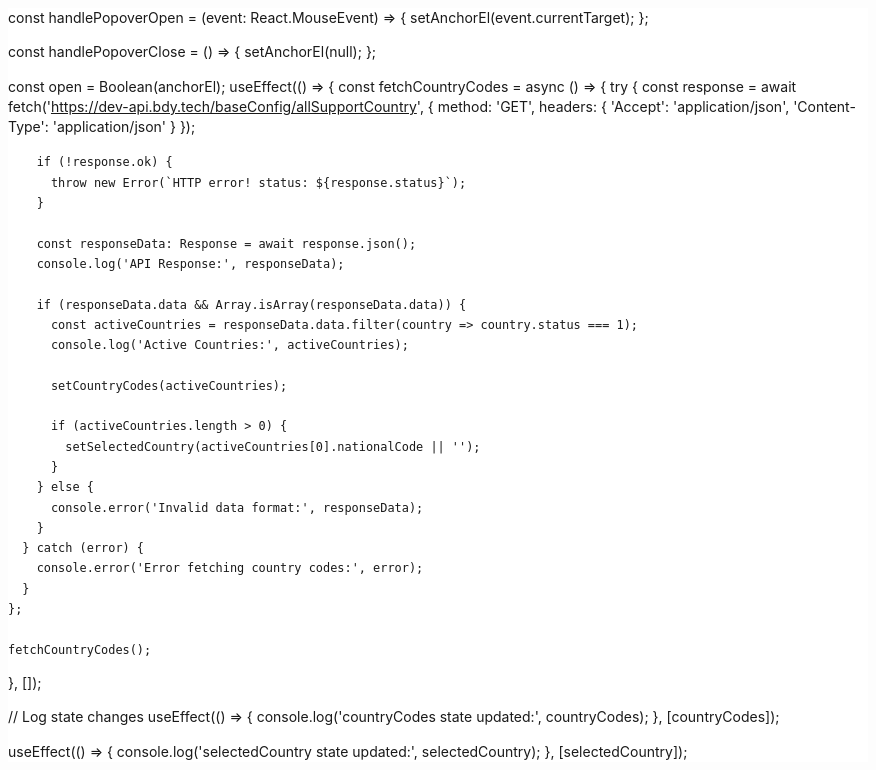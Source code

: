 const handlePopoverOpen = (event: React.MouseEvent<HTMLElement>) => {
setAnchorEl(event.currentTarget);
};

const handlePopoverClose = () => {
setAnchorEl(null);
};

const open = Boolean(anchorEl);
useEffect(() => {
const fetchCountryCodes = async () => {
try {
const response = await fetch('https://dev-api.bdy.tech/baseConfig/allSupportCountry', {
method: 'GET',
headers: {
'Accept': 'application/json',
'Content-Type': 'application/json'
}
});

        if (!response.ok) {
          throw new Error(`HTTP error! status: ${response.status}`);
        }

        const responseData: Response = await response.json();
        console.log('API Response:', responseData);

        if (responseData.data && Array.isArray(responseData.data)) {
          const activeCountries = responseData.data.filter(country => country.status === 1);
          console.log('Active Countries:', activeCountries);

          setCountryCodes(activeCountries);

          if (activeCountries.length > 0) {
            setSelectedCountry(activeCountries[0].nationalCode || '');
          }
        } else {
          console.error('Invalid data format:', responseData);
        }
      } catch (error) {
        console.error('Error fetching country codes:', error);
      }
    };

    fetchCountryCodes();

}, []);

// Log state changes
useEffect(() => {
console.log('countryCodes state updated:', countryCodes);
}, [countryCodes]);

useEffect(() => {
console.log('selectedCountry state updated:', selectedCountry);
}, [selectedCountry]);
